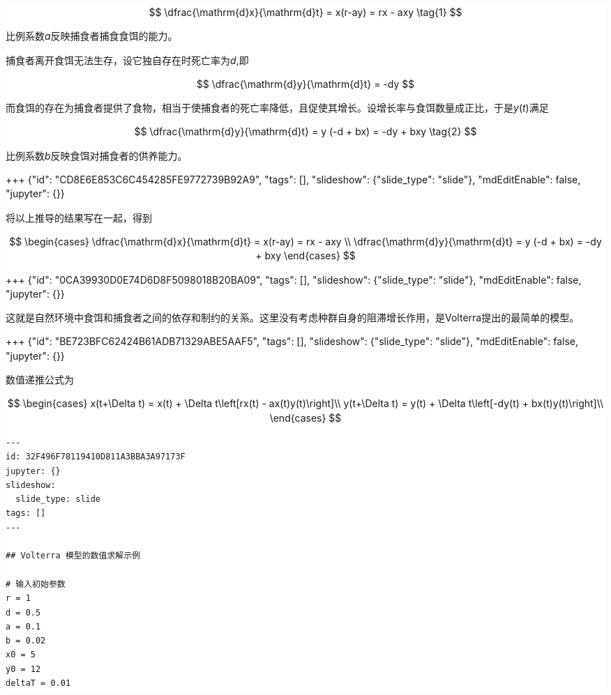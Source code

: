 $$
\dfrac{\mathrm{d}x}{\mathrm{d}t} = x(r-ay) = rx - axy
\tag{1}
$$


比例系数$a$反映捕食者捕食食饵的能力。

捕食者离开食饵无法生存，设它独自存在时死亡率为$d$,即

$$
\dfrac{\mathrm{d}y}{\mathrm{d}t} = -dy
$$

而食饵的存在为捕食者提供了食物，相当于使捕食者的死亡率降低，且促使其增长。设增长率与食饵数量成正比，于是$y(t)$满足

$$
\dfrac{\mathrm{d}y}{\mathrm{d}t} = y (-d + bx) = -dy + bxy
\tag{2}
$$

比例系数$b$反映食饵对捕食者的供养能力。

+++ {"id": "CD8E6E853C6C454285FE9772739B92A9", "tags": [], "slideshow": {"slide_type": "slide"}, "mdEditEnable": false, "jupyter": {}}

将以上推导的结果写在一起，得到

$$
\begin{cases}
\dfrac{\mathrm{d}x}{\mathrm{d}t} = x(r-ay) = rx - axy \\
\dfrac{\mathrm{d}y}{\mathrm{d}t} = y (-d + bx) = -dy + bxy
\end{cases}
$$

+++ {"id": "0CA39930D0E74D6D8F5098018B20BA09", "tags": [], "slideshow": {"slide_type": "slide"}, "mdEditEnable": false, "jupyter": {}}

这就是自然环境中食饵和捕食者之间的依存和制约的关系。这里没有考虑种群自身的阻滞增长作用，是Volterra提出的最简单的模型。

+++ {"id": "BE723BFC62424B61ADB71329ABE5AAF5", "tags": [], "slideshow": {"slide_type": "slide"}, "mdEditEnable": false, "jupyter": {}}

数值递推公式为

$$
\begin{cases}
x(t+\Delta t) = x(t) + \Delta t\left[rx(t) - ax(t)y(t)\right]\\
y(t+\Delta t) = y(t) + \Delta t\left[-dy(t) + bx(t)y(t)\right]\\
\end{cases}
$$

```{code-cell} ipython3
---
id: 32F496F78119410D811A3BBA3A97173F
jupyter: {}
slideshow:
  slide_type: slide
tags: []
---

## Volterra 模型的数值求解示例

# 输入初始参数
r = 1
d = 0.5
a = 0.1
b = 0.02
x0 = 5
y0 = 12
deltaT = 0.01
```